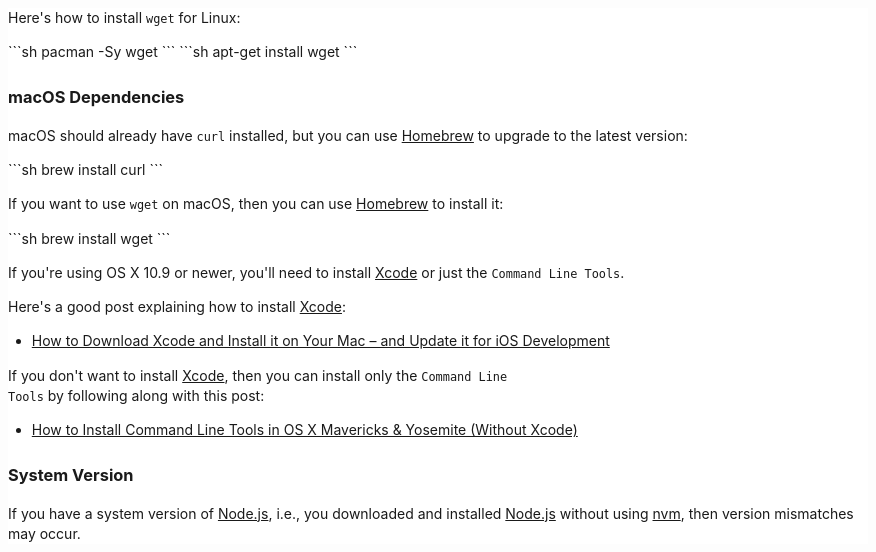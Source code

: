 Here's how to install <code class="inline-code-block">wget</code> for Linux:

<code-group>
<code-block title="Arch">
```sh
pacman -Sy wget
```
</code-block>

<code-block title="Ubuntu">
```sh
apt-get install wget
```
</code-block>
</code-group>

### macOS Dependencies

macOS should already have <code class="inline-code-block">curl</code> installed, but you can use [Homebrew](https://brew.sh/) to upgrade to the latest version:

<code-group>
<code-block title="macOS">
```sh
brew install curl
```
</code-block>
</code-group>

If you want to use <code class="inline-code-block">wget</code> on macOS, then you can use [Homebrew](https://brew.sh/) to install it:

<code-group>
<code-block title="macOS">
```sh
brew install wget
```
</code-block>
</code-group>

If you're using OS X 10.9 or newer, you'll need to install [Xcode](https://developer.apple.com/xcode/whats-new/) or just the <code class="inline-code-block">Command Line Tools</code>.

Here's a good post explaining how to install [Xcode](https://developer.apple.com/xcode/whats-new/):

- <span class="external-link-wrap">[How to Download Xcode and Install it on Your Mac – and Update it for iOS Development](https://www.freecodecamp.org/news/how-to-download-and-install-xcode/)</span>

If you don't want to install [Xcode](https://developer.apple.com/xcode/whats-new/), then you can install only the <code class="inline-code-block">Command Line Tools</code> by following along with this post:

- <span class="external-link-wrap">[How to Install Command Line Tools in OS X Mavericks & Yosemite (Without Xcode)](http://osxdaily.com/2014/02/12/install-command-line-tools-mac-os-x/)</span>

### System Version

If you have a <span class="post-term-one">system version</span> of [Node.js](https://nodejs.org/en/), i.e., you downloaded and installed [Node.js](https://nodejs.org/en/) without using [nvm](https://github.com/nvm-sh/nvm), then version mismatches may occur.
